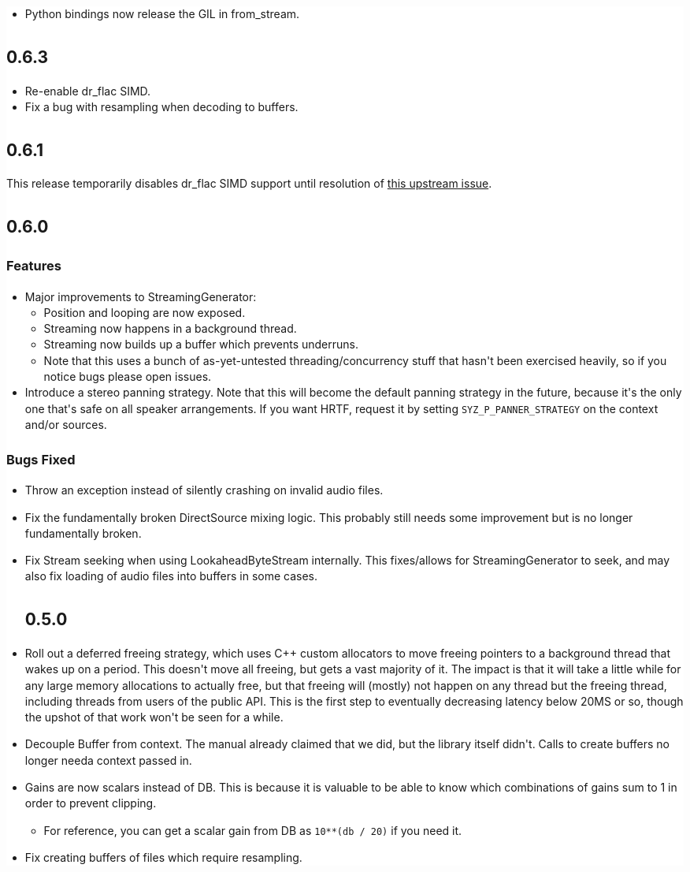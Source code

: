 - Python bindings now release the GIL in from_stream.

## 0.6.3

- Re-enable dr_flac SIMD.
- Fix a bug with resampling when decoding to buffers.

## 0.6.1

This release temporarily disables dr_flac SIMD support until resolution of [this upstream
issue](https://github.com/mackron/dr_libs/issues/143).

## 0.6.0

### Features

- Major improvements to StreamingGenerator:
  - Position and looping are now exposed.
  - Streaming now happens in a background thread.
  - Streaming now builds up a buffer which prevents underruns.
  - Note that this uses a bunch of as-yet-untested threading/concurrency stuff that hasn't been exercised heavily, so if
    you notice bugs please open issues.
- Introduce a stereo panning strategy. Note that this will become the default panning strategy in the future, because
  it's the only one that's safe on all speaker arrangements. If you want HRTF, request it by setting
  `SYZ_P_PANNER_STRATEGY` on the context and/or sources.

### Bugs Fixed

- Throw an exception instead of silently crashing on invalid audio files.
- Fix the fundamentally broken DirectSource mixing logic. This probably still needs some improvement but is no longer
  fundamentally broken.
- Fix Stream seeking when using LookaheadByteStream internally. This fixes/allows for StreamingGenerator to seek, and
  may also fix  loading of audio files into buffers in some cases.
  ## 0.5.0

- Roll out a deferred freeing strategy, which uses C++ custom allocators to move freeing pointers to a background thread
  that wakes up on a period. This doesn't move all freeing, but gets a vast majority of it. The impact is that it will
  take a little while for any large memory allocations to actually free, but that freeing will (mostly) not happen on
  any thread but the freeing thread, including threads from users of the public API.  This is the first step to
  eventually decreasing latency below 20MS or so, though the upshot of that work won't be seen for a while.
- Decouple Buffer from context. The manual already claimed that we did, but the library itself didn't. Calls to create
  buffers no longer needa context passed in.
- Gains are now scalars instead of DB. This is because it is valuable to be able to know which combinations of gains sum
  to 1 in order to prevent clipping.
  - For reference, you can get a scalar gain from DB as `10**(db / 20)` if you need it.
- Fix creating buffers of files which require resampling.

